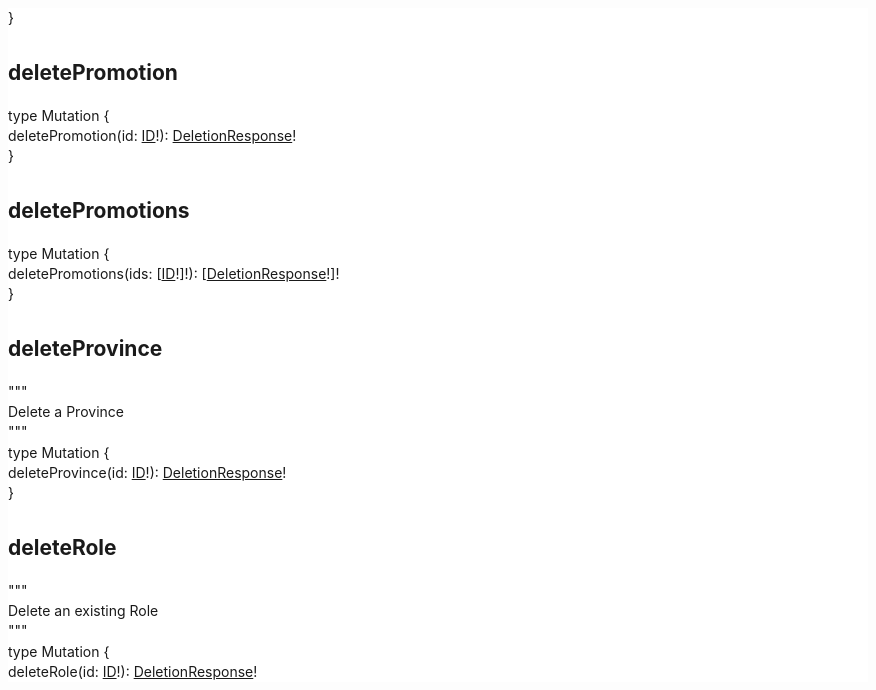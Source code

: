 
<div class="graphql-code-line top-level">&#125;</div>
</div>

## deletePromotion
<div class="graphql-code-block">
<div class="graphql-code-line top-level">type <span class="graphql-code-identifier">Mutation</span>
 &#123;</div>
<div class="graphql-code-line ">deletePromotion(id: <a href="/reference/graphql-api/admin/object-types#id">ID</a>!): <a href="/reference/graphql-api/admin/object-types#deletionresponse">DeletionResponse</a>!</div>


<div class="graphql-code-line top-level">&#125;</div>
</div>

## deletePromotions
<div class="graphql-code-block">
<div class="graphql-code-line top-level">type <span class="graphql-code-identifier">Mutation</span>
 &#123;</div>
<div class="graphql-code-line ">deletePromotions(ids: [<a href="/reference/graphql-api/admin/object-types#id">ID</a>!]!): [<a href="/reference/graphql-api/admin/object-types#deletionresponse">DeletionResponse</a>!]!</div>


<div class="graphql-code-line top-level">&#125;</div>
</div>

## deleteProvince
<div class="graphql-code-block">
<div class="graphql-code-line top-level comment">"""</div>
<div class="graphql-code-line top-level comment">Delete a Province</div>
<div class="graphql-code-line top-level comment">"""</div>
<div class="graphql-code-line top-level">type <span class="graphql-code-identifier">Mutation</span>
 &#123;</div>
<div class="graphql-code-line ">deleteProvince(id: <a href="/reference/graphql-api/admin/object-types#id">ID</a>!): <a href="/reference/graphql-api/admin/object-types#deletionresponse">DeletionResponse</a>!</div>


<div class="graphql-code-line top-level">&#125;</div>
</div>

## deleteRole
<div class="graphql-code-block">
<div class="graphql-code-line top-level comment">"""</div>
<div class="graphql-code-line top-level comment">Delete an existing Role</div>
<div class="graphql-code-line top-level comment">"""</div>
<div class="graphql-code-line top-level">type <span class="graphql-code-identifier">Mutation</span>
 &#123;</div>
<div class="graphql-code-line ">deleteRole(id: <a href="/reference/graphql-api/admin/object-types#id">ID</a>!): <a href="/reference/graphql-api/admin/object-types#deletionresponse">DeletionResponse</a>!</div>
